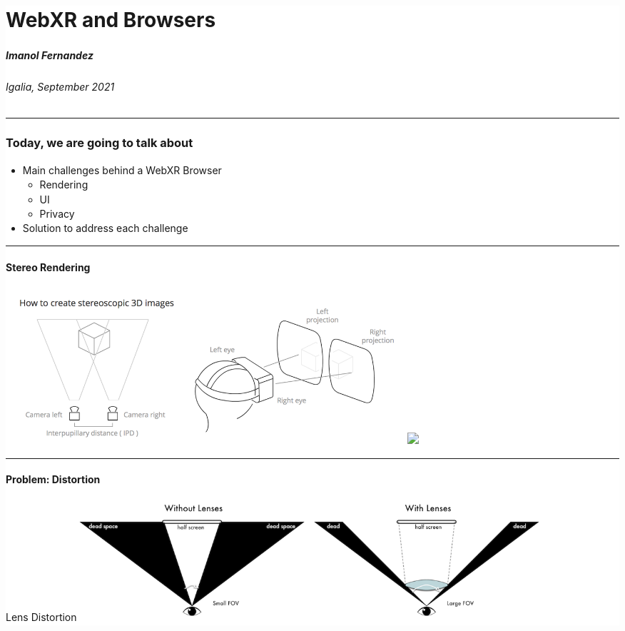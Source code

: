 # WebXR and Browsers
##### Imanol Fernandez
###### Igalia, September 2021

----

### Today, we are going to talk about
+ Main challenges behind a WebXR Browser
	+ Rendering
	+ UI
	+ Privacy
+ Solution to address each challenge

----

#### Stereo Rendering

<img style="max-width: 65%;" src="public/img_stereo1.png">
<img style="max-width: 45%;" src="public/img_stereo2.png">

----

#### Problem: Distortion

Lens Distortion
<img style="max-width: 75%;" src="public/img_fov.png">
